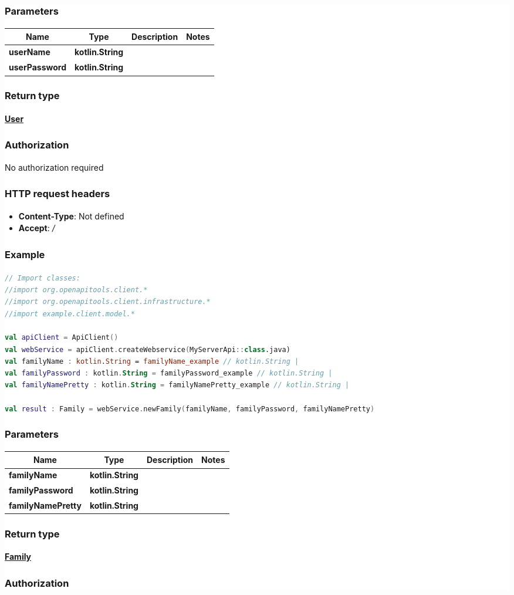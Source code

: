 ### Parameters

Name | Type | Description  | Notes
------------- | ------------- | ------------- | -------------
 **userName** | **kotlin.String**|  |
 **userPassword** | **kotlin.String**|  |

### Return type

[**User**](User.md)

### Authorization

No authorization required

### HTTP request headers

 - **Content-Type**: Not defined
 - **Accept**: */*




### Example
```kotlin
// Import classes:
//import org.openapitools.client.*
//import org.openapitools.client.infrastructure.*
//import example.client.model.*

val apiClient = ApiClient()
val webService = apiClient.createWebservice(MyServerApi::class.java)
val familyName : kotlin.String = familyName_example // kotlin.String | 
val familyPassword : kotlin.String = familyPassword_example // kotlin.String | 
val familyNamePretty : kotlin.String = familyNamePretty_example // kotlin.String | 

val result : Family = webService.newFamily(familyName, familyPassword, familyNamePretty)
```

### Parameters

Name | Type | Description  | Notes
------------- | ------------- | ------------- | -------------
 **familyName** | **kotlin.String**|  |
 **familyPassword** | **kotlin.String**|  |
 **familyNamePretty** | **kotlin.String**|  |

### Return type

[**Family**](Family.md)

### Authorization
